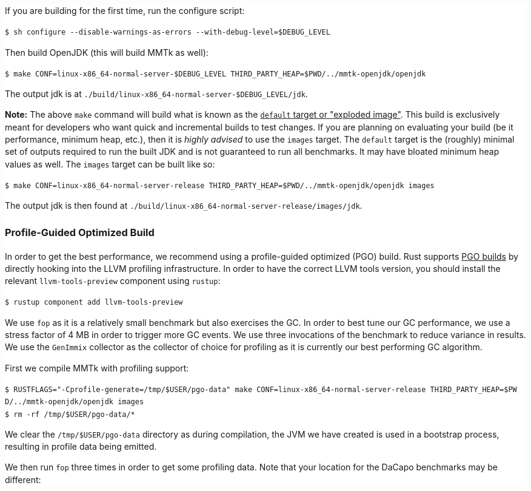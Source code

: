 If you are building for the first time, run the configure script:

```console
$ sh configure --disable-warnings-as-errors --with-debug-level=$DEBUG_LEVEL
```

Then build OpenJDK (this will build MMTk as well):

```console
$ make CONF=linux-x86_64-normal-server-$DEBUG_LEVEL THIRD_PARTY_HEAP=$PWD/../mmtk-openjdk/openjdk
```

The output jdk is at `./build/linux-x86_64-normal-server-$DEBUG_LEVEL/jdk`.

**Note:** The above `make` command will build what is known as the [`default` target or "exploded image"](https://github.com/openjdk/jdk11u/blob/master/doc/building.md#Running-make). This build is exclusively meant for developers who want quick and incremental builds to test changes. If you are planning on evaluating your build (be it performance, minimum heap, etc.), then it is *highly advised* to use the `images` target. The `default` target is the (roughly) minimal set of outputs required to run the built JDK and is not guaranteed to run all benchmarks. It may have bloated minimum heap values as well. The `images` target can be built like so:

```console
$ make CONF=linux-x86_64-normal-server-release THIRD_PARTY_HEAP=$PWD/../mmtk-openjdk/openjdk images
```

The output jdk is then found at `./build/linux-x86_64-normal-server-release/images/jdk`.

### Profile-Guided Optimized Build

In order to get the best performance, we recommend using a profile-guided
optimized (PGO) build. Rust supports [PGO
builds](https://doc.rust-lang.org/rustc/profile-guided-optimization.html) by
directly hooking into the LLVM profiling infrastructure. In order to have the
correct LLVM tools version, you should install the relevant `llvm-tools-preview`
component using `rustup`:

```console
$ rustup component add llvm-tools-preview
```

We use `fop` as it is a relatively small benchmark but also exercises the GC.
In order to best tune our GC performance, we use a stress factor of 4 MB in
order to trigger more GC events. We use three invocations of the benchmark to
reduce variance in results. We use the `GenImmix` collector as the collector of
choice for profiling as it is currently our best performing GC algorithm.

First we compile MMTk with profiling support:

```console
$ RUSTFLAGS="-Cprofile-generate=/tmp/$USER/pgo-data" make CONF=linux-x86_64-normal-server-release THIRD_PARTY_HEAP=$PWD/../mmtk-openjdk/openjdk images
$ rm -rf /tmp/$USER/pgo-data/*
```
We clear the `/tmp/$USER/pgo-data` directory as during compilation, the JVM we
have created is used in a bootstrap process, resulting in profile data being
emitted.

We then run `fop` three times in order to get some profiling data. Note that
your location for the DaCapo benchmarks may be different:
